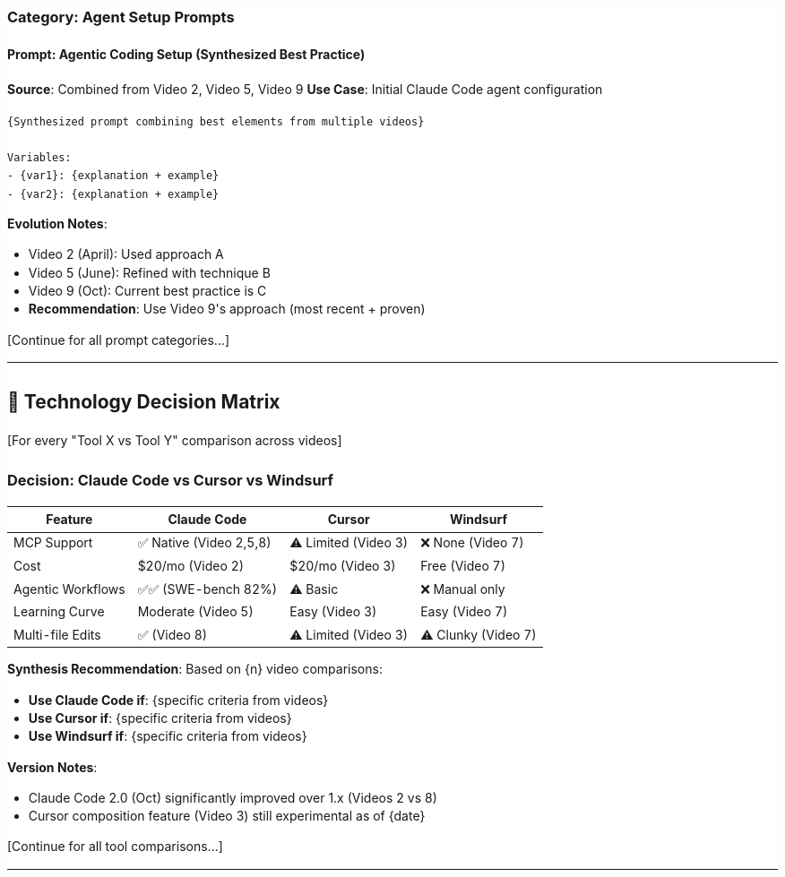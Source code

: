 ### Category: Agent Setup Prompts

#### Prompt: Agentic Coding Setup (Synthesized Best Practice)
**Source**: Combined from Video 2, Video 5, Video 9
**Use Case**: Initial Claude Code agent configuration

```
{Synthesized prompt combining best elements from multiple videos}

Variables:
- {var1}: {explanation + example}
- {var2}: {explanation + example}
```

**Evolution Notes**: 
- Video 2 (April): Used approach A
- Video 5 (June): Refined with technique B
- Video 9 (Oct): Current best practice is C
- **Recommendation**: Use Video 9's approach (most recent + proven)

[Continue for all prompt categories...]

---

## 🔀 Technology Decision Matrix

[For every "Tool X vs Tool Y" comparison across videos]

### Decision: Claude Code vs Cursor vs Windsurf

| Feature | Claude Code | Cursor | Windsurf |
|---------|-------------|--------|----------|
| MCP Support | ✅ Native (Video 2,5,8) | ⚠️ Limited (Video 3) | ❌ None (Video 7) |
| Cost | $20/mo (Video 2) | $20/mo (Video 3) | Free (Video 7) |
| Agentic Workflows | ✅✅ (SWE-bench 82%) | ⚠️ Basic | ❌ Manual only |
| Learning Curve | Moderate (Video 5) | Easy (Video 3) | Easy (Video 7) |
| Multi-file Edits | ✅ (Video 8) | ⚠️ Limited (Video 3) | ⚠️ Clunky (Video 7) |

**Synthesis Recommendation**:
Based on {n} video comparisons:
- **Use Claude Code if**: {specific criteria from videos}
- **Use Cursor if**: {specific criteria from videos}
- **Use Windsurf if**: {specific criteria from videos}

**Version Notes**:
- Claude Code 2.0 (Oct) significantly improved over 1.x (Videos 2 vs 8)
- Cursor composition feature (Video 3) still experimental as of {date}

[Continue for all tool comparisons...]

---